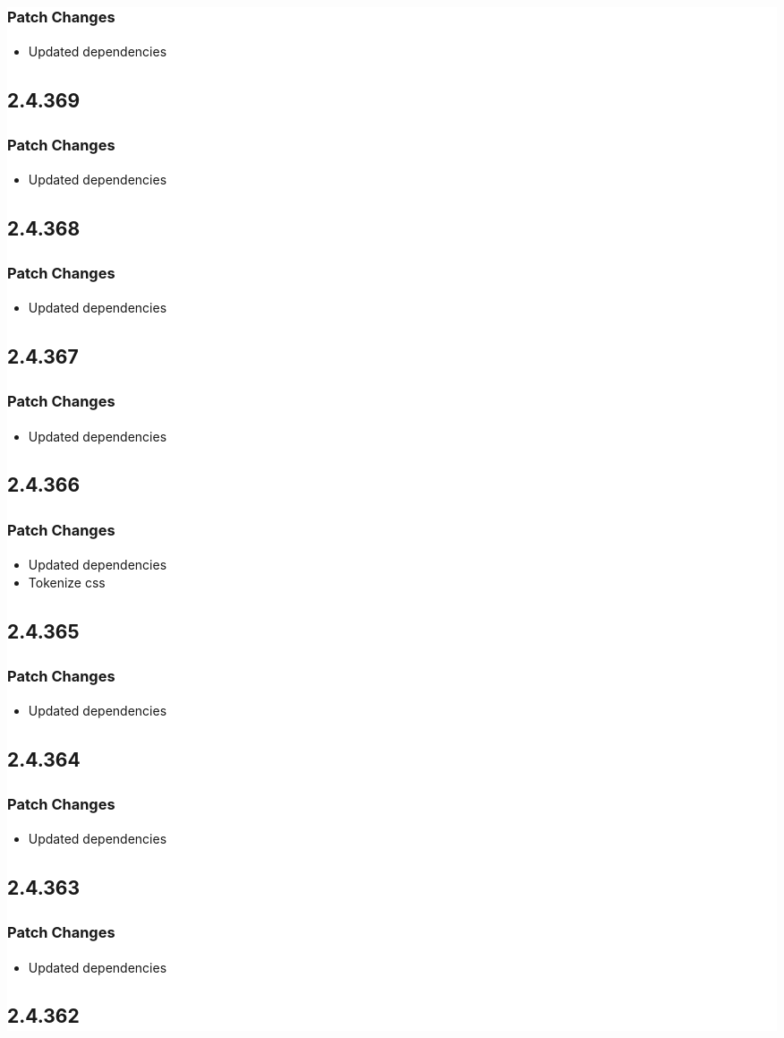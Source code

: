 ### Patch Changes

-   Updated dependencies

## 2.4.369

### Patch Changes

-   Updated dependencies

## 2.4.368

### Patch Changes

-   Updated dependencies

## 2.4.367

### Patch Changes

-   Updated dependencies

## 2.4.366

### Patch Changes

-   Updated dependencies
-   Tokenize css

## 2.4.365

### Patch Changes

-   Updated dependencies

## 2.4.364

### Patch Changes

-   Updated dependencies

## 2.4.363

### Patch Changes

-   Updated dependencies

## 2.4.362
